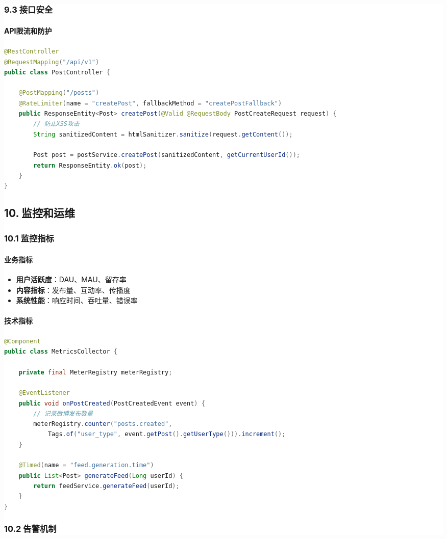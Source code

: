 ### 9.3 接口安全

#### API限流和防护
```java
@RestController
@RequestMapping("/api/v1")
public class PostController {
    
    @PostMapping("/posts")
    @RateLimiter(name = "createPost", fallbackMethod = "createPostFallback")
    public ResponseEntity<Post> createPost(@Valid @RequestBody PostCreateRequest request) {
        // 防止XSS攻击
        String sanitizedContent = htmlSanitizer.sanitize(request.getContent());
        
        Post post = postService.createPost(sanitizedContent, getCurrentUserId());
        return ResponseEntity.ok(post);
    }
}
```

## 10. 监控和运维

### 10.1 监控指标

#### 业务指标
- **用户活跃度**：DAU、MAU、留存率
- **内容指标**：发布量、互动率、传播度
- **系统性能**：响应时间、吞吐量、错误率

#### 技术指标
```java
@Component
public class MetricsCollector {
    
    private final MeterRegistry meterRegistry;
    
    @EventListener
    public void onPostCreated(PostCreatedEvent event) {
        // 记录微博发布数量
        meterRegistry.counter("posts.created",
            Tags.of("user_type", event.getPost().getUserType())).increment();
    }
    
    @Timed(name = "feed.generation.time")
    public List<Post> generateFeed(Long userId) {
        return feedService.generateFeed(userId);
    }
}
```

### 10.2 告警机制
